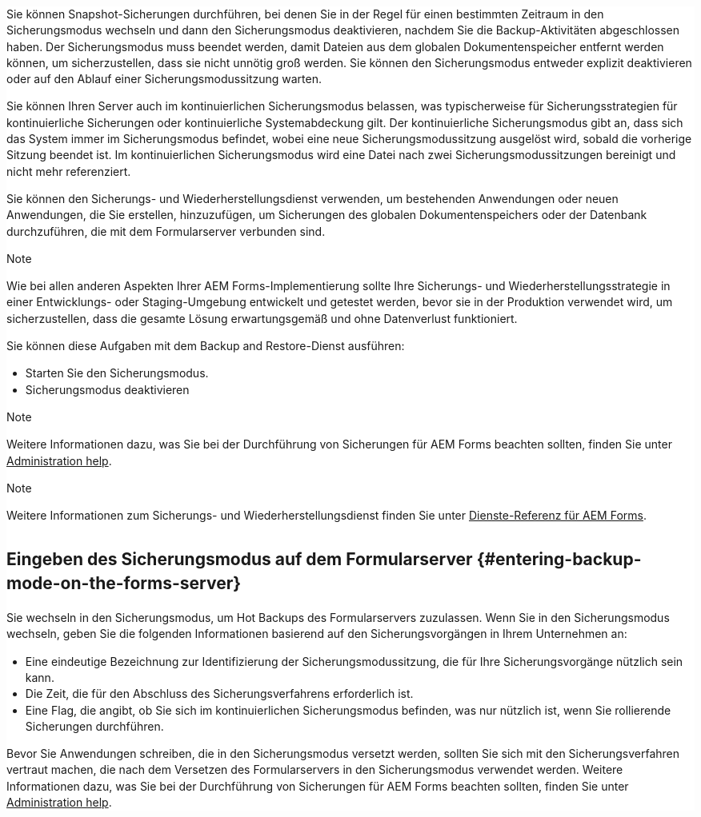 Sie können Snapshot-Sicherungen durchführen, bei denen Sie in der Regel für einen bestimmten Zeitraum in den Sicherungsmodus wechseln und dann den Sicherungsmodus deaktivieren, nachdem Sie die Backup-Aktivitäten abgeschlossen haben. Der Sicherungsmodus muss beendet werden, damit Dateien aus dem globalen Dokumentenspeicher entfernt werden können, um sicherzustellen, dass sie nicht unnötig groß werden. Sie können den Sicherungsmodus entweder explizit deaktivieren oder auf den Ablauf einer Sicherungsmodussitzung warten.

Sie können Ihren Server auch im kontinuierlichen Sicherungsmodus belassen, was typischerweise für Sicherungsstrategien für kontinuierliche Sicherungen oder kontinuierliche Systemabdeckung gilt. Der kontinuierliche Sicherungsmodus gibt an, dass sich das System immer im Sicherungsmodus befindet, wobei eine neue Sicherungsmodussitzung ausgelöst wird, sobald die vorherige Sitzung beendet ist. Im kontinuierlichen Sicherungsmodus wird eine Datei nach zwei Sicherungsmodussitzungen bereinigt und nicht mehr referenziert.

Sie können den Sicherungs- und Wiederherstellungsdienst verwenden, um bestehenden Anwendungen oder neuen Anwendungen, die Sie erstellen, hinzuzufügen, um Sicherungen des globalen Dokumentenspeichers oder der Datenbank durchzuführen, die mit dem Formularserver verbunden sind.

>[!NOTE]
>
>Wie bei allen anderen Aspekten Ihrer AEM Forms-Implementierung sollte Ihre Sicherungs- und Wiederherstellungsstrategie in einer Entwicklungs- oder Staging-Umgebung entwickelt und getestet werden, bevor sie in der Produktion verwendet wird, um sicherzustellen, dass die gesamte Lösung erwartungsgemäß und ohne Datenverlust funktioniert.

Sie können diese Aufgaben mit dem Backup and Restore-Dienst ausführen:

* Starten Sie den Sicherungsmodus.
* Sicherungsmodus deaktivieren

>[!NOTE]
>
>Weitere Informationen dazu, was Sie bei der Durchführung von Sicherungen für AEM Forms beachten sollten, finden Sie unter [Administration help](https://www.adobe.com/go/learn_aemforms_admin_63).

>[!NOTE]
>
>Weitere Informationen zum Sicherungs- und Wiederherstellungsdienst finden Sie unter [Dienste-Referenz für AEM Forms](https://www.adobe.com/go/learn_aemforms_services_63).

## Eingeben des Sicherungsmodus auf dem Formularserver {#entering-backup-mode-on-the-forms-server}

Sie wechseln in den Sicherungsmodus, um Hot Backups des Formularservers zuzulassen. Wenn Sie in den Sicherungsmodus wechseln, geben Sie die folgenden Informationen basierend auf den Sicherungsvorgängen in Ihrem Unternehmen an:

* Eine eindeutige Bezeichnung zur Identifizierung der Sicherungsmodussitzung, die für Ihre Sicherungsvorgänge nützlich sein kann.
* Die Zeit, die für den Abschluss des Sicherungsverfahrens erforderlich ist.
* Eine Flag, die angibt, ob Sie sich im kontinuierlichen Sicherungsmodus befinden, was nur nützlich ist, wenn Sie rollierende Sicherungen durchführen.

Bevor Sie Anwendungen schreiben, die in den Sicherungsmodus versetzt werden, sollten Sie sich mit den Sicherungsverfahren vertraut machen, die nach dem Versetzen des Formularservers in den Sicherungsmodus verwendet werden. Weitere Informationen dazu, was Sie bei der Durchführung von Sicherungen für AEM Forms beachten sollten, finden Sie unter [Administration help](https://www.adobe.com/go/learn_aemforms_admin_63).
